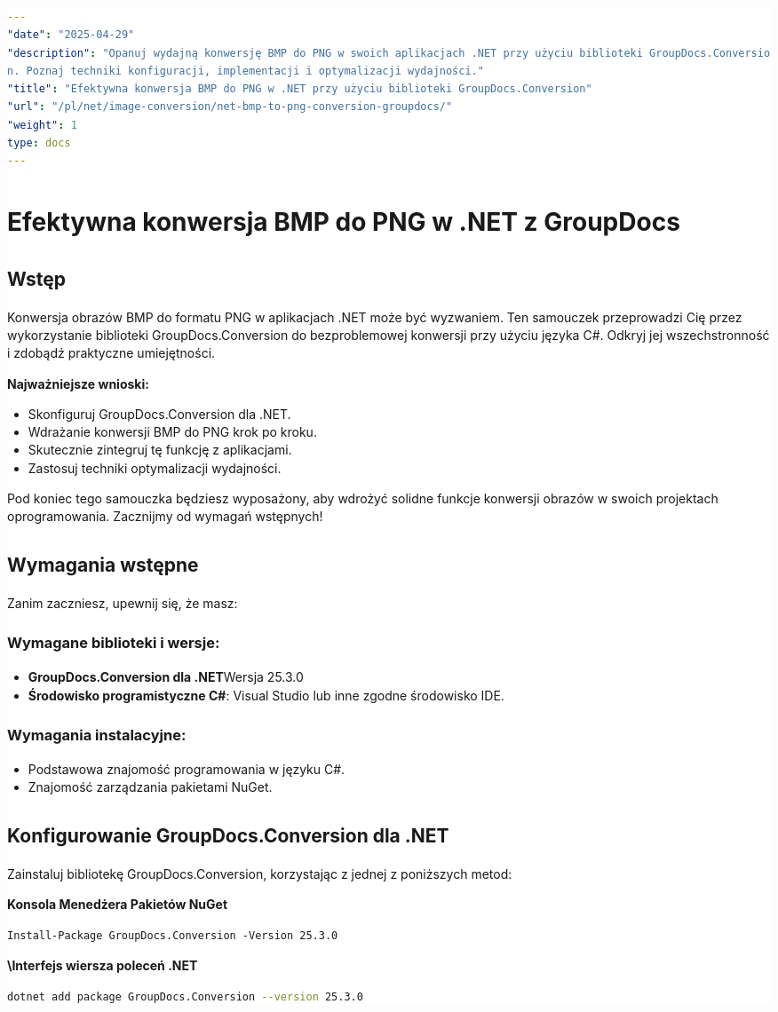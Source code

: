 ```yaml
---
"date": "2025-04-29"
"description": "Opanuj wydajną konwersję BMP do PNG w swoich aplikacjach .NET przy użyciu biblioteki GroupDocs.Conversion. Poznaj techniki konfiguracji, implementacji i optymalizacji wydajności."
"title": "Efektywna konwersja BMP do PNG w .NET przy użyciu biblioteki GroupDocs.Conversion"
"url": "/pl/net/image-conversion/net-bmp-to-png-conversion-groupdocs/"
"weight": 1
type: docs
---
```

# Efektywna konwersja BMP do PNG w .NET z GroupDocs

## Wstęp

Konwersja obrazów BMP do formatu PNG w aplikacjach .NET może być wyzwaniem. Ten samouczek przeprowadzi Cię przez wykorzystanie biblioteki GroupDocs.Conversion do bezproblemowej konwersji przy użyciu języka C#. Odkryj jej wszechstronność i zdobądź praktyczne umiejętności.

**Najważniejsze wnioski:**
- Skonfiguruj GroupDocs.Conversion dla .NET.
- Wdrażanie konwersji BMP do PNG krok po kroku.
- Skutecznie zintegruj tę funkcję z aplikacjami.
- Zastosuj techniki optymalizacji wydajności.

Pod koniec tego samouczka będziesz wyposażony, aby wdrożyć solidne funkcje konwersji obrazów w swoich projektach oprogramowania. Zacznijmy od wymagań wstępnych!

## Wymagania wstępne
Zanim zaczniesz, upewnij się, że masz:

### Wymagane biblioteki i wersje:
- **GroupDocs.Conversion dla .NET**Wersja 25.3.0
- **Środowisko programistyczne C#**: Visual Studio lub inne zgodne środowisko IDE.

### Wymagania instalacyjne:
- Podstawowa znajomość programowania w języku C#.
- Znajomość zarządzania pakietami NuGet.

## Konfigurowanie GroupDocs.Conversion dla .NET
Zainstaluj bibliotekę GroupDocs.Conversion, korzystając z jednej z poniższych metod:

**Konsola Menedżera Pakietów NuGet**
```shell
Install-Package GroupDocs.Conversion -Version 25.3.0
```

**\Interfejs wiersza poleceń .NET**
```bash
dotnet add package GroupDocs.Conversion --version 25.3.0
```
